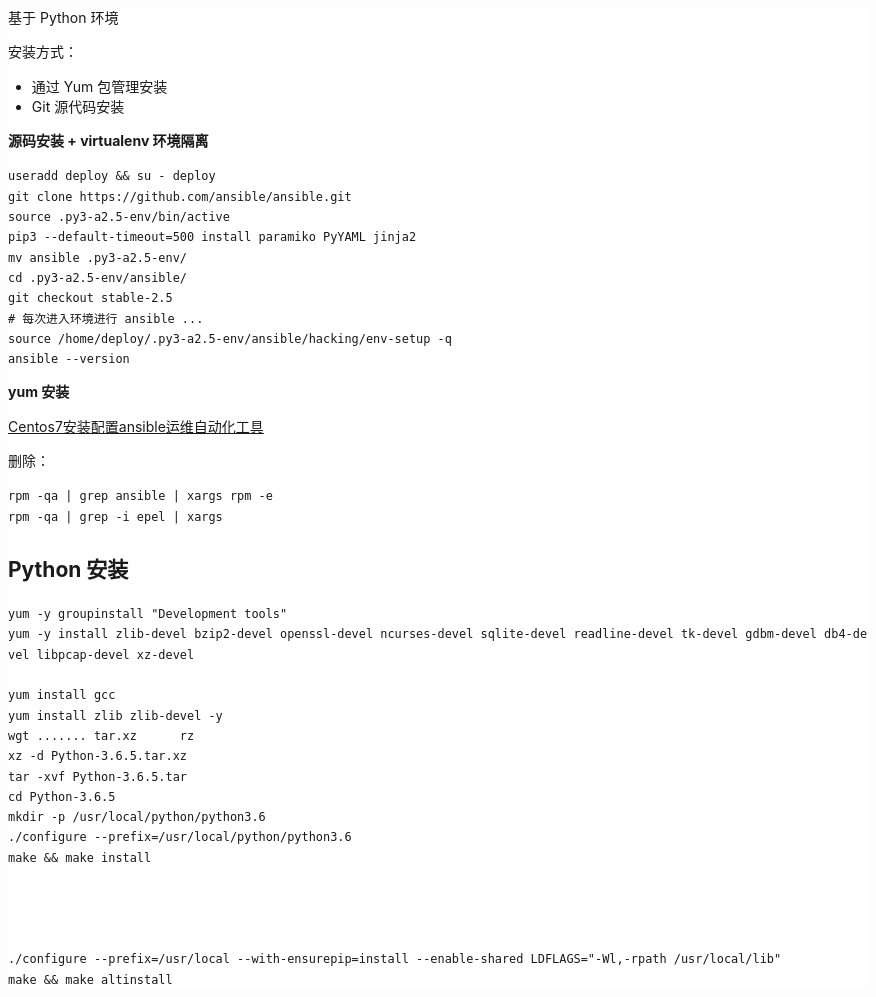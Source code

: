基于 Python 环境

安装方式：

- 通过 Yum 包管理安装
- Git 源代码安装

**源码安装 + virtualenv 环境隔离**

```shell
useradd deploy && su - deploy
git clone https://github.com/ansible/ansible.git
source .py3-a2.5-env/bin/active
pip3 --default-timeout=500 install paramiko PyYAML jinja2
mv ansible .py3-a2.5-env/
cd .py3-a2.5-env/ansible/
git checkout stable-2.5
# 每次进入环境进行 ansible ...
source /home/deploy/.py3-a2.5-env/ansible/hacking/env-setup -q
ansible --version
```



**yum 安装**

[Centos7安装配置ansible运维自动化工具](https://www.centos.bz/2017/08/centos7-install-ansible/)

删除：

```shell
rpm -qa | grep ansible | xargs rpm -e
rpm -qa | grep -i epel | xargs
```

## Python 安装

```shell
yum -y groupinstall "Development tools"
yum -y install zlib-devel bzip2-devel openssl-devel ncurses-devel sqlite-devel readline-devel tk-devel gdbm-devel db4-devel libpcap-devel xz-devel

yum install gcc
yum install zlib zlib-devel -y
wgt ....... tar.xz      rz
xz -d Python-3.6.5.tar.xz
tar -xvf Python-3.6.5.tar
cd Python-3.6.5
mkdir -p /usr/local/python/python3.6
./configure --prefix=/usr/local/python/python3.6
make && make install




./configure --prefix=/usr/local --with-ensurepip=install --enable-shared LDFLAGS="-Wl,-rpath /usr/local/lib"
make && make altinstall
```

